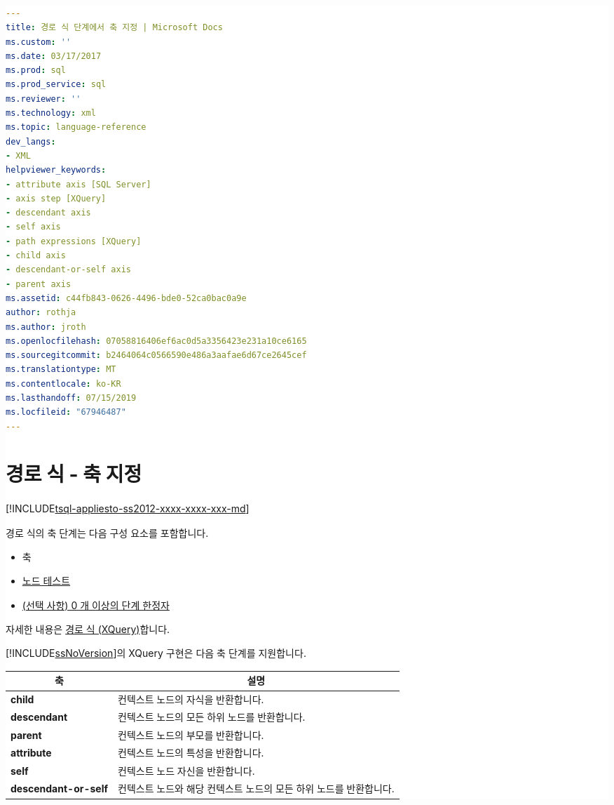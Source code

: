 ```yaml
---
title: 경로 식 단계에서 축 지정 | Microsoft Docs
ms.custom: ''
ms.date: 03/17/2017
ms.prod: sql
ms.prod_service: sql
ms.reviewer: ''
ms.technology: xml
ms.topic: language-reference
dev_langs:
- XML
helpviewer_keywords:
- attribute axis [SQL Server]
- axis step [XQuery]
- descendant axis
- self axis
- path expressions [XQuery]
- child axis
- descendant-or-self axis
- parent axis
ms.assetid: c44fb843-0626-4496-bde0-52ca0bac0a9e
author: rothja
ms.author: jroth
ms.openlocfilehash: 07058816406ef6ac0d5a3356423e231a10ce6165
ms.sourcegitcommit: b2464064c0566590e486a3aafae6d67ce2645cef
ms.translationtype: MT
ms.contentlocale: ko-KR
ms.lasthandoff: 07/15/2019
ms.locfileid: "67946487"
---
```

# <a name="path-expressions---specifying-axis"></a>경로 식 - 축 지정
[!INCLUDE[tsql-appliesto-ss2012-xxxx-xxxx-xxx-md](../includes/tsql-appliesto-ss2012-xxxx-xxxx-xxx-md.md)]

  경로 식의 축 단계는 다음 구성 요소를 포함합니다.  
  
-   축  
  
-   [노드 테스트](../xquery/path-expressions-specifying-node-test.md)  
  
-   [(선택 사항) 0 개 이상의 단계 한정자](../xquery/path-expressions-specifying-predicates.md)  
  
 자세한 내용은 [경로 식 &#40;XQuery&#41;](../xquery/path-expressions-xquery.md)합니다.  
  
 [!INCLUDE[ssNoVersion](../includes/ssnoversion-md.md)]의 XQuery 구현은 다음 축 단계를 지원합니다.  
  
|축|설명|  
|----------|-----------------|  
|**child**|컨텍스트 노드의 자식을 반환합니다.|  
|**descendant**|컨텍스트 노드의 모든 하위 노드를 반환합니다.|  
|**parent**|컨텍스트 노드의 부모를 반환합니다.|  
|**attribute**|컨텍스트 노드의 특성을 반환합니다.|  
|**self**|컨텍스트 노드 자신을 반환합니다.|  
|**descendant-or-self**|컨텍스트 노드와 해당 컨텍스트 노드의 모든 하위 노드를 반환합니다.|  
  